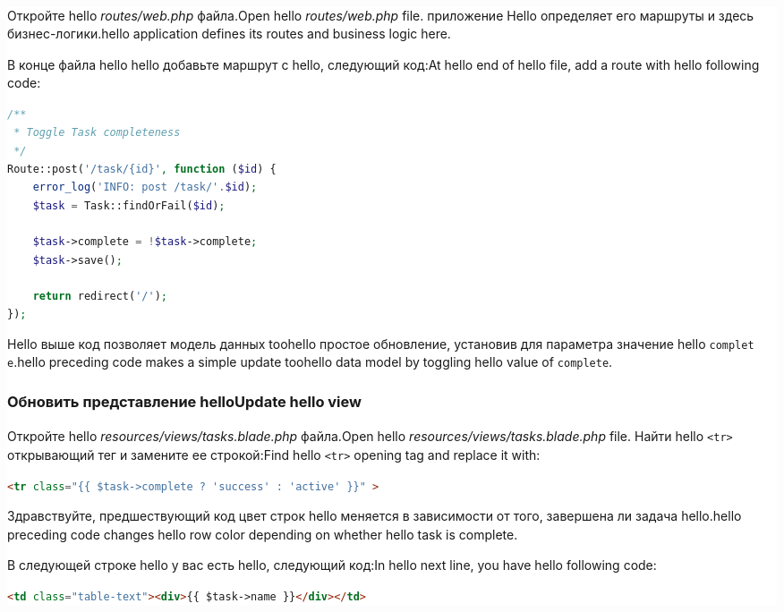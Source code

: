 <span data-ttu-id="9e01f-273">Откройте hello *routes/web.php* файла.</span><span class="sxs-lookup"><span data-stu-id="9e01f-273">Open hello *routes/web.php* file.</span></span> <span data-ttu-id="9e01f-274">приложение Hello определяет его маршруты и здесь бизнес-логики.</span><span class="sxs-lookup"><span data-stu-id="9e01f-274">hello application defines its routes and business logic here.</span></span>

<span data-ttu-id="9e01f-275">В конце файла hello hello добавьте маршрут с hello, следующий код:</span><span class="sxs-lookup"><span data-stu-id="9e01f-275">At hello end of hello file, add a route with hello following code:</span></span>

```php
/**
 * Toggle Task completeness
 */
Route::post('/task/{id}', function ($id) {
    error_log('INFO: post /task/'.$id);
    $task = Task::findOrFail($id);

    $task->complete = !$task->complete;
    $task->save();

    return redirect('/');
});
```

<span data-ttu-id="9e01f-276">Hello выше код позволяет модель данных toohello простое обновление, установив для параметра значение hello `complete`.</span><span class="sxs-lookup"><span data-stu-id="9e01f-276">hello preceding code makes a simple update toohello data model by toggling hello value of `complete`.</span></span>

### <a name="update-hello-view"></a><span data-ttu-id="9e01f-277">Обновить представление hello</span><span class="sxs-lookup"><span data-stu-id="9e01f-277">Update hello view</span></span>

<span data-ttu-id="9e01f-278">Откройте hello *resources/views/tasks.blade.php* файла.</span><span class="sxs-lookup"><span data-stu-id="9e01f-278">Open hello *resources/views/tasks.blade.php* file.</span></span> <span data-ttu-id="9e01f-279">Найти hello `<tr>` открывающий тег и замените ее строкой:</span><span class="sxs-lookup"><span data-stu-id="9e01f-279">Find hello `<tr>` opening tag and replace it with:</span></span>

```html
<tr class="{{ $task->complete ? 'success' : 'active' }}" >
```

<span data-ttu-id="9e01f-280">Здравствуйте, предшествующий код цвет строк hello меняется в зависимости от того, завершена ли задача hello.</span><span class="sxs-lookup"><span data-stu-id="9e01f-280">hello preceding code changes hello row color depending on whether hello task is complete.</span></span>

<span data-ttu-id="9e01f-281">В следующей строке hello у вас есть hello, следующий код:</span><span class="sxs-lookup"><span data-stu-id="9e01f-281">In hello next line, you have hello following code:</span></span>

```html
<td class="table-text"><div>{{ $task->name }}</div></td>
```
